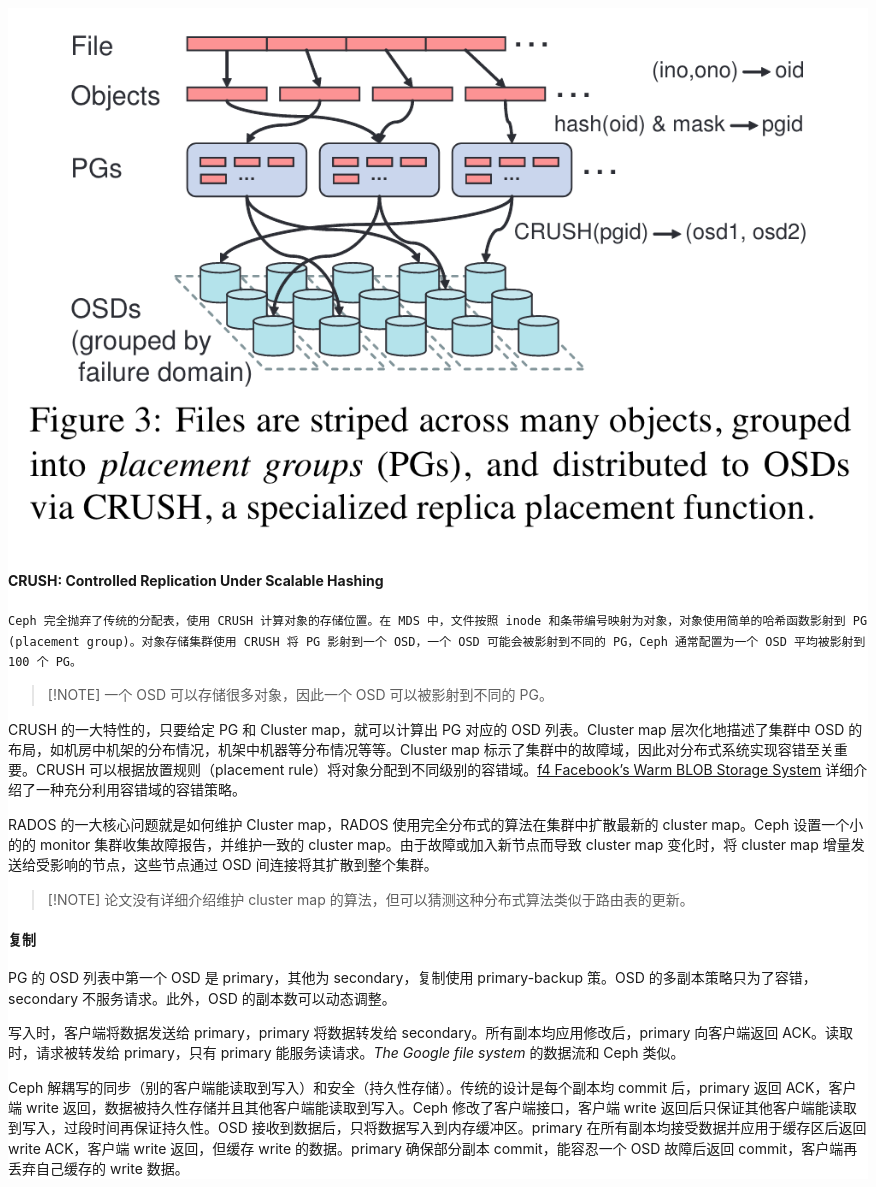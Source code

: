 ![](./images/ceph-crush.png)
#### CRUSH: Controlled Replication Under Scalable Hashing
	Ceph 完全抛弃了传统的分配表，使用 CRUSH 计算对象的存储位置。在 MDS 中，文件按照 inode 和条带编号映射为对象，对象使用简单的哈希函数影射到 PG(placement group)。对象存储集群使用 CRUSH 将 PG 影射到一个 OSD，一个 OSD 可能会被影射到不同的 PG，Ceph 通常配置为一个 OSD 平均被影射到 100 个 PG。

>[!NOTE] 一个 OSD 可以存储很多对象，因此一个 OSD 可以被影射到不同的 PG。

CRUSH 的一大特性的，只要给定 PG 和 Cluster map，就可以计算出 PG 对应的 OSD 列表。Cluster map 层次化地描述了集群中 OSD 的布局，如机房中机架的分布情况，机架中机器等分布情况等等。Cluster map 标示了集群中的故障域，因此对分布式系统实现容错至关重要。CRUSH 可以根据放置规则（placement rule）将对象分配到不同级别的容错域。[f4 Facebook’s Warm BLOB Storage System](https://kongjun18.github.io/posts/f4-facebook’s-warm-blob-storage-system) 详细介绍了一种充分利用容错域的容错策略。

RADOS 的一大核心问题就是如何维护 Cluster map，RADOS 使用完全分布式的算法在集群中扩散最新的 cluster map。Ceph 设置一个小的的 monitor 集群收集故障报告，并维护一致的 cluster map。由于故障或加入新节点而导致 cluster map 变化时，将 cluster map 增量发送给受影响的节点，这些节点通过 OSD 间连接将其扩散到整个集群。

>[!NOTE] 论文没有详细介绍维护 cluster map 的算法，但可以猜测这种分布式算法类似于路由表的更新。

#### 复制
PG 的 OSD 列表中第一个 OSD 是 primary，其他为 secondary，复制使用 primary-backup 策。OSD 的多副本策略只为了容错，secondary 不服务请求。此外，OSD 的副本数可以动态调整。

写入时，客户端将数据发送给 primary，primary 将数据转发给 secondary。所有副本均应用修改后，primary 向客户端返回 ACK。读取时，请求被转发给 primary，只有 primary 能服务读请求。*The Google file system* 的数据流和 Ceph 类似。

Ceph 解耦写的同步（别的客户端能读取到写入）和安全（持久性存储）。传统的设计是每个副本均 commit 后，primary 返回 ACK，客户端 write 返回，数据被持久性存储并且其他客户端能读取到写入。Ceph 修改了客户端接口，客户端 write 返回后只保证其他客户端能读取到写入，过段时间再保证持久性。OSD 接收到数据后，只将数据写入到内存缓冲区。primary 在所有副本均接受数据并应用于缓存区后返回 write ACK，客户端 write 返回，但缓存 write 的数据。primary 确保部分副本 commit，能容忍一个 OSD 故障后返回 commit，客户端再丢弃自己缓存的 write 数据。
